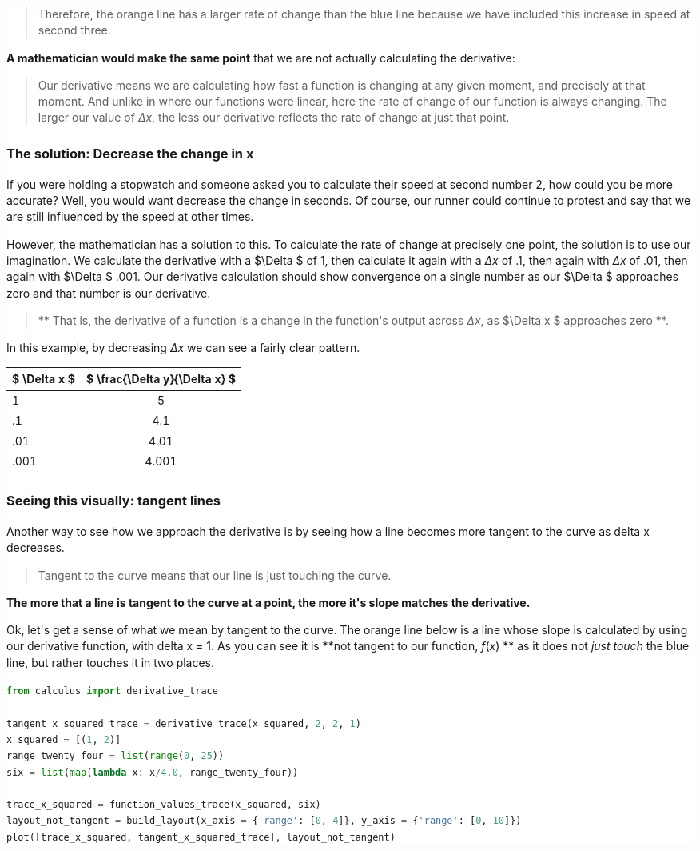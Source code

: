 > Therefore, the orange line has a larger rate of change than the blue line because we have included this increase in speed at second three.

**A mathematician would make the same point** that we are not actually calculating the derivative: 

> Our derivative means we are calculating how fast a function is changing at any given moment, and precisely at that moment.  And unlike in where our functions were linear, here the rate of change of our function is always changing.  The larger our value of $\Delta x$, the less our derivative reflects the rate of change at just that point. 

### The solution: Decrease the change in x

If you were holding a stopwatch and someone asked you to calculate their speed at second number 2, how could you be more accurate?  Well, you would want decrease the change in seconds.  Of course, our runner could continue to protest and say that we are still influenced by the speed at other times.

However, the mathematician has a solution to this. To calculate the rate of change at precisely one point, the solution is to use our imagination.  We calculate the derivative with a $\Delta $ of 1, then calculate it again with a $\Delta x$ of .1, then again with $\Delta x$ of .01, then again with $\Delta $ .001.  Our derivative calculation should show convergence on a single number as our $\Delta $ approaches zero and that number is our derivative.

> ** That is, the derivative of a function is a change in the function's output across $\Delta x$, as $\Delta x $ approaches zero **.    

In this example, by decreasing $\Delta x$ we can see a fairly clear pattern.

| $ \Delta x $        | $ \frac{\Delta y}{\Delta x} $|
| ------------- |:-------------:|
| 1      | 5      |
| .1      | 4.1|
| .01 | 4.01     |
| .001 | 4.001      |


### Seeing this visually: tangent lines

Another way to see how we approach the derivative is by seeing how a line becomes more tangent to the curve as delta x decreases.  

> Tangent to the curve means that our line is just touching the curve.

**The more that a line is tangent to the curve at a point, the more it's slope matches the derivative.**

Ok, let's get a sense of what we mean by tangent to the curve.  The orange line below is a line whose slope is calculated by using our derivative function, with delta x = 1.  As you can see it is **not tangent to our function, $f(x)$ ** as it does not *just touch* the blue line, but rather touches it in two places.


```python
from calculus import derivative_trace

tangent_x_squared_trace = derivative_trace(x_squared, 2, 2, 1)
x_squared = [(1, 2)]
range_twenty_four = list(range(0, 25))
six = list(map(lambda x: x/4.0, range_twenty_four))

trace_x_squared = function_values_trace(x_squared, six)
layout_not_tangent = build_layout(x_axis = {'range': [0, 4]}, y_axis = {'range': [0, 10]})
plot([trace_x_squared, tangent_x_squared_trace], layout_not_tangent)
```

